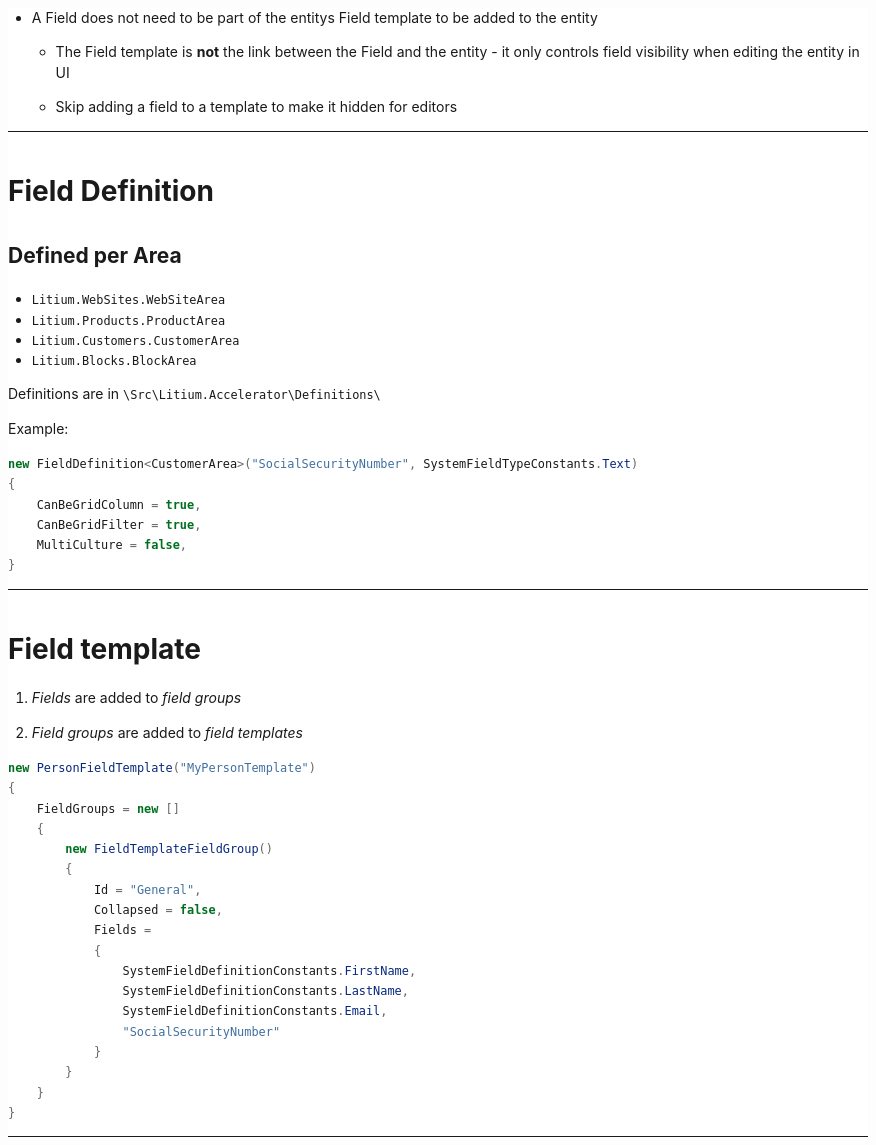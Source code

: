 * A Field does not need to be part of the entitys Field template to be added to the entity

  * The Field template is **not** the link between the Field and the entity - it only controls field visibility when editing the entity in UI

  * Skip adding a field to a template to make it hidden for editors

---

# Field Definition

## Defined per Area

* `Litium.WebSites.WebSiteArea`
* `Litium.Products.ProductArea`
* `Litium.Customers.CustomerArea`
* `Litium.Blocks.BlockArea`

Definitions are in `\Src\Litium.Accelerator\Definitions\`

Example:
```C#
new FieldDefinition<CustomerArea>("SocialSecurityNumber", SystemFieldTypeConstants.Text)
{
    CanBeGridColumn = true,
    CanBeGridFilter = true,
    MultiCulture = false,
}
```

---
# Field template

1. _Fields_ are added to _field groups_

1. _Field groups_ are added to _field templates_

```C#
new PersonFieldTemplate("MyPersonTemplate")
{
    FieldGroups = new []
    {
        new FieldTemplateFieldGroup()
        {
            Id = "General",
            Collapsed = false,
            Fields =
            {
                SystemFieldDefinitionConstants.FirstName,
                SystemFieldDefinitionConstants.LastName,
                SystemFieldDefinitionConstants.Email,
                "SocialSecurityNumber"
            }
        }
    }
}
```

---